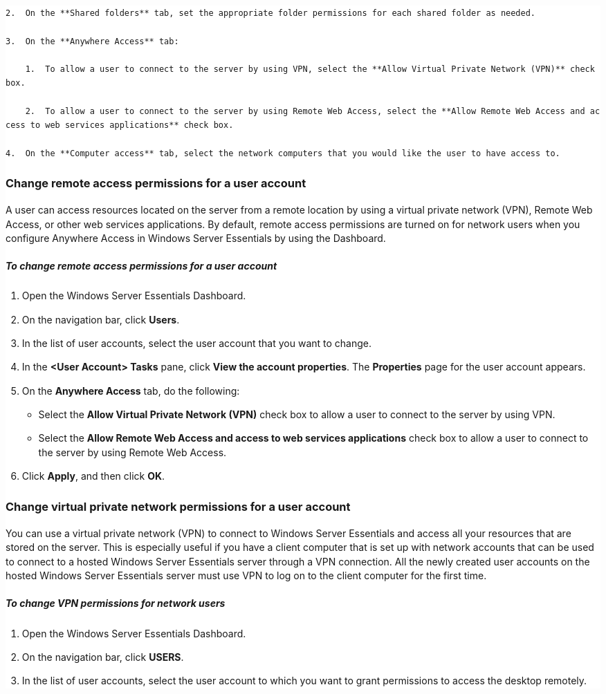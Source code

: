     2.  On the **Shared folders** tab, set the appropriate folder permissions for each shared folder as needed.

    3.  On the **Anywhere Access** tab:

        1.  To allow a user to connect to the server by using VPN, select the **Allow Virtual Private Network (VPN)** check box.

        2.  To allow a user to connect to the server by using Remote Web Access, select the **Allow Remote Web Access and access to web services applications** check box.

    4.  On the **Computer access** tab, select the network computers that you would like the user to have access to.

###  <a name="BKMK_Access10"></a> Change remote access permissions for a user account
 A user can access resources located on the server from a remote location by using a virtual private network (VPN), Remote Web Access, or other web services applications. By default, remote access permissions are turned on for network users when you configure Anywhere Access in Windows Server Essentials by using the Dashboard.

##### To change remote access permissions for a user account

1.  Open the Windows Server Essentials Dashboard.

2.  On the navigation bar, click **Users**.

3.  In the list of user accounts, select the user account that you want to change.

4.  In the **<User Account\> Tasks** pane, click **View the account properties**. The **Properties** page for the user account appears.

5.  On the **Anywhere Access** tab, do the following:

    -   Select the **Allow Virtual Private Network (VPN)** check box to allow a user to connect to the server by using VPN.

    -   Select the **Allow Remote Web Access and access to web services applications** check box to allow a user to connect to the server by using Remote Web Access.

6.  Click **Apply**, and then click **OK**.

###  <a name="BKMK_Access11"></a> Change virtual private network permissions for a user account
 You can use a virtual private network (VPN) to connect to Windows Server Essentials and access all your resources that are stored on the server. This is especially useful if you have a client computer that is set up with network accounts that can be used to connect to a hosted Windows Server Essentials server through a VPN connection. All the newly created user accounts on the hosted Windows Server Essentials server must use VPN to log on to the client computer for the first time.

##### To change VPN permissions for network users

1.  Open the Windows Server Essentials Dashboard.

2.  On the navigation bar, click **USERS**.

3.  In the list of user accounts, select the user account to which you want to grant permissions to access the desktop remotely.
